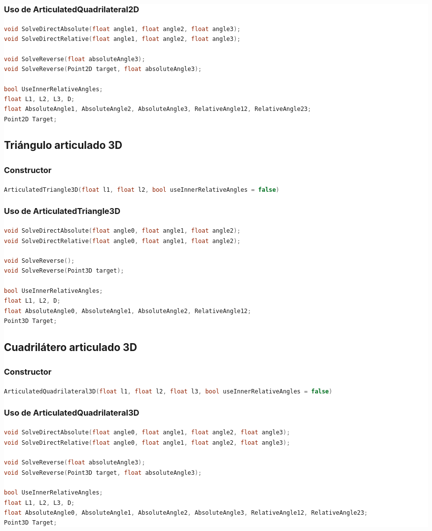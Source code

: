 ### Uso de ArticulatedQuadrilateral2D
```c++
void SolveDirectAbsolute(float angle1, float angle2, float angle3);
void SolveDirectRelative(float angle1, float angle2, float angle3);

void SolveReverse(float absoluteAngle3);
void SolveReverse(Point2D target, float absoluteAngle3);

bool UseInnerRelativeAngles;
float L1, L2, L3, D;
float AbsoluteAngle1, AbsoluteAngle2, AbsoluteAngle3, RelativeAngle12, RelativeAngle23;
Point2D Target;
```


## Triángulo articulado 3D
### Constructor
```c++
ArticulatedTriangle3D(float l1, float l2, bool useInnerRelativeAngles = false)

```

### Uso de ArticulatedTriangle3D
```c++
void SolveDirectAbsolute(float angle0, float angle1, float angle2);
void SolveDirectRelative(float angle0, float angle1, float angle2);

void SolveReverse();
void SolveReverse(Point3D target);

bool UseInnerRelativeAngles;
float L1, L2, D;
float AbsoluteAngle0, AbsoluteAngle1, AbsoluteAngle2, RelativeAngle12;
Point3D Target;
```


## Cuadrilátero articulado 3D
### Constructor
```c++
ArticulatedQuadrilateral3D(float l1, float l2, float l3, bool useInnerRelativeAngles = false)
```

### Uso de ArticulatedQuadrilateral3D
```c++
void SolveDirectAbsolute(float angle0, float angle1, float angle2, float angle3);
void SolveDirectRelative(float angle0, float angle1, float angle2, float angle3);

void SolveReverse(float absoluteAngle3);
void SolveReverse(Point3D target, float absoluteAngle3);

bool UseInnerRelativeAngles;
float L1, L2, L3, D;
float AbsoluteAngle0, AbsoluteAngle1, AbsoluteAngle2, AbsoluteAngle3, RelativeAngle12, RelativeAngle23;
Point3D Target;
```
